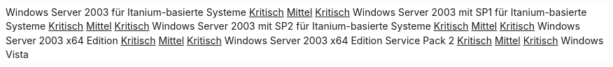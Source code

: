 </tr>
<tr class="odd">
<td style="border:1px solid black;">Windows Server 2003 für Itanium-basierte Systeme</td>
<td style="border:1px solid black;"><a href="https://www.microsoft.com/download/details.aspx?familyid=7ba63879-4fc7-4a5c-b9b5-f98c5cdc6840&amp;displaylang=de">Kritisch</a></td>
<td style="border:1px solid black;"></td>
<td style="border:1px solid black;"></td>
<td style="border:1px solid black;"><a href="https://www.microsoft.com/download/details.aspx?familyid=883660ca-e976-460f-8e50-c19d1b02b42f&amp;displaylang=de">Mittel</a></td>
<td style="border:1px solid black;"><a href="https://www.microsoft.com/download/details.aspx?familyid=639de6c7-0928-469a-be68-60ea391fa770&amp;displaylang=de">Kritisch</a></td>
<td style="border:1px solid black;"></td>
</tr>
<tr class="even">
<td style="border:1px solid black;">Windows Server 2003 mit SP1 für Itanium-basierte Systeme</td>
<td style="border:1px solid black;"><a href="https://www.microsoft.com/download/details.aspx?familyid=7ba63879-4fc7-4a5c-b9b5-f98c5cdc6840&amp;displaylang=de">Kritisch</a></td>
<td style="border:1px solid black;"></td>
<td style="border:1px solid black;"></td>
<td style="border:1px solid black;"><a href="https://www.microsoft.com/download/details.aspx?familyid=883660ca-e976-460f-8e50-c19d1b02b42f&amp;displaylang=de">Mittel</a></td>
<td style="border:1px solid black;"><a href="https://www.microsoft.com/download/details.aspx?familyid=639de6c7-0928-469a-be68-60ea391fa770&amp;displaylang=de">Kritisch</a></td>
<td style="border:1px solid black;"></td>
</tr>
<tr class="odd">
<td style="border:1px solid black;">Windows Server 2003 mit SP2 für Itanium-basierte Systeme</td>
<td style="border:1px solid black;"><a href="https://www.microsoft.com/download/details.aspx?familyid=7ba63879-4fc7-4a5c-b9b5-f98c5cdc6840&amp;displaylang=de">Kritisch</a></td>
<td style="border:1px solid black;"></td>
<td style="border:1px solid black;"></td>
<td style="border:1px solid black;"><a href="https://www.microsoft.com/download/details.aspx?familyid=883660ca-e976-460f-8e50-c19d1b02b42f&amp;displaylang=de">Mittel</a></td>
<td style="border:1px solid black;"><a href="https://www.microsoft.com/download/details.aspx?familyid=639de6c7-0928-469a-be68-60ea391fa770&amp;displaylang=de">Kritisch</a></td>
<td style="border:1px solid black;"></td>
</tr>
<tr class="even">
<td style="border:1px solid black;">Windows Server 2003 x64 Edition</td>
<td style="border:1px solid black;"><a href="https://www.microsoft.com/download/details.aspx?familyid=3276dd11-4e2f-4183-a542-82ac3c6d9754&amp;displaylang=de">Kritisch</a></td>
<td style="border:1px solid black;"></td>
<td style="border:1px solid black;"></td>
<td style="border:1px solid black;"><a href="https://www.microsoft.com/download/details.aspx?familyid=50469b54-b6ff-46ed-b2bc-3b00b0984e1e&amp;displaylang=de">Mittel</a></td>
<td style="border:1px solid black;"><a href="https://www.microsoft.com/download/details.aspx?familyid=69dbe4bc-05a5-450b-8c72-e431e800d4f3&amp;displaylang=de">Kritisch</a></td>
<td style="border:1px solid black;"></td>
</tr>
<tr class="odd">
<td style="border:1px solid black;">Windows Server 2003 x64 Edition Service Pack 2</td>
<td style="border:1px solid black;"><a href="https://www.microsoft.com/download/details.aspx?familyid=3276dd11-4e2f-4183-a542-82ac3c6d9754&amp;displaylang=de">Kritisch</a></td>
<td style="border:1px solid black;"></td>
<td style="border:1px solid black;"></td>
<td style="border:1px solid black;"><a href="https://www.microsoft.com/download/details.aspx?familyid=50469b54-b6ff-46ed-b2bc-3b00b0984e1e&amp;displaylang=de">Mittel</a></td>
<td style="border:1px solid black;"><a href="https://www.microsoft.com/download/details.aspx?familyid=69dbe4bc-05a5-450b-8c72-e431e800d4f3&amp;displaylang=de">Kritisch</a></td>
<td style="border:1px solid black;"></td>
</tr>
<tr class="even">
<td style="border:1px solid black;">Windows Vista</td>